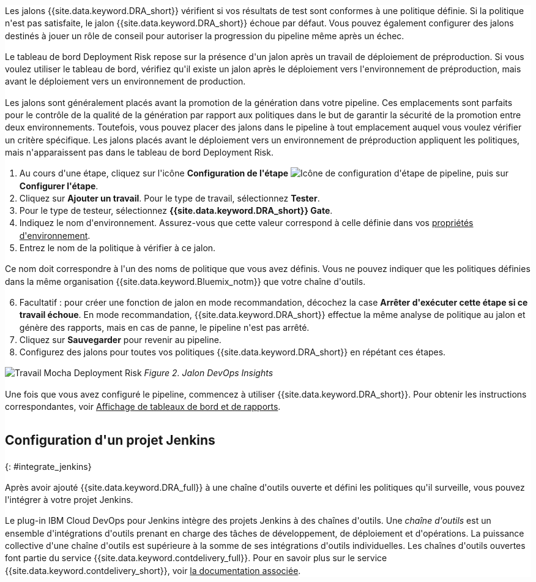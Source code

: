 Les jalons {{site.data.keyword.DRA_short}} vérifient si vos résultats de test sont conformes à une politique définie. Si la politique n'est pas satisfaite, le jalon {{site.data.keyword.DRA_short}} échoue par défaut. Vous pouvez également configurer des jalons destinés à jouer un rôle de conseil pour autoriser la progression du pipeline même après un échec.

Le tableau de bord Deployment Risk repose sur la présence d'un jalon après un travail de déploiement de préproduction. Si vous voulez utiliser le tableau de bord, vérifiez qu'il existe un jalon après le déploiement vers l'environnement de préproduction, mais avant le déploiement vers un environnement de production.

Les jalons sont généralement placés avant la promotion de la génération dans votre pipeline. Ces emplacements sont parfaits pour le contrôle de la qualité de la génération par rapport aux politiques dans le but de garantir la sécurité de la promotion entre deux environnements. Toutefois, vous pouvez placer des jalons dans le pipeline à tout emplacement auquel vous voulez vérifier un critère spécifique. Les jalons placés avant le déploiement vers un environnement de préproduction appliquent les politiques, mais n'apparaissent pas dans le tableau de bord Deployment Risk.

1. Au cours d'une étape, cliquez sur l'icône **Configuration de l'étape** ![Icône de configuration d'étape de pipeline](images/pipeline-stage-configuration-icon.png), puis sur **Configurer l'étape**.
2. Cliquez sur **Ajouter un travail**. Pour le type de travail, sélectionnez **Tester**.
3. Pour le type de testeur, sélectionnez **{{site.data.keyword.DRA_short}} Gate**.
4. Indiquez le nom d'environnement. Assurez-vous que cette valeur correspond à celle définie dans vos [propriétés d'environnement](#toolchain_pipeline_props).
5. Entrez le nom de la politique à vérifier à ce jalon.

 Ce nom doit correspondre à l'un des noms de politique que vous avez définis. Vous ne pouvez indiquer que les politiques définies dans la même organisation {{site.data.keyword.Bluemix_notm}} que votre chaîne d'outils.

6. Facultatif : pour créer une fonction de jalon en mode recommandation, décochez la case **Arrêter d'exécuter cette étape si ce travail échoue**. En mode recommandation, {{site.data.keyword.DRA_short}} effectue la même analyse de politique au jalon et génère des rapports, mais en cas de panne, le pipeline n'est pas arrêté.
7. Cliquez sur **Sauvegarder** pour revenir au pipeline.
8. Configurez des jalons pour toutes vos politiques {{site.data.keyword.DRA_short}} en répétant ces étapes.

![Travail Mocha Deployment Risk](images/insights_gate_job.png)
*Figure 2. Jalon DevOps Insights*

Une fois que vous avez configuré le pipeline, commencez à utiliser {{site.data.keyword.DRA_short}}. Pour obtenir les instructions correspondantes, voir [Affichage de tableaux de bord et de rapports](/docs/services/DevOpsInsights/pipeline_decision_reports.html#toolchain_reports).

## Configuration d'un projet Jenkins
{: #integrate_jenkins}

Après avoir ajouté {{site.data.keyword.DRA_full}} à une chaîne d'outils ouverte et défini les politiques qu'il surveille, vous pouvez l'intégrer à votre projet Jenkins. 

Le plug-in IBM Cloud DevOps pour Jenkins intègre des projets Jenkins à des chaînes d'outils. Une _chaîne d'outils_ est un ensemble d'intégrations d'outils prenant en charge des tâches de développement, de déploiement et d'opérations. La puissance collective d'une chaîne d'outils est supérieure à la somme de ses intégrations d'outils individuelles. Les chaînes d'outils ouvertes font partie du service {{site.data.keyword.contdelivery_full}}. Pour en savoir plus sur le service {{site.data.keyword.contdelivery_short}}, voir [la documentation associée](https://console.ng.bluemix.net/docs/services/ContinuousDelivery/cd_about.html).
